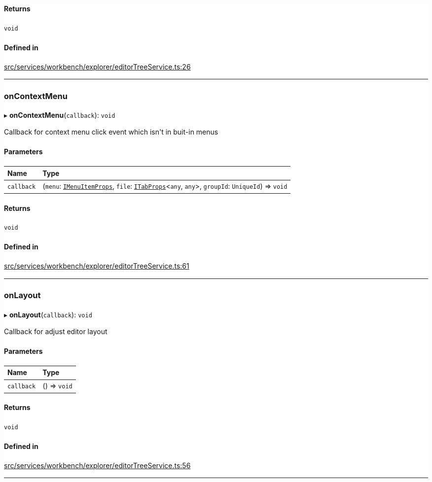 #### Returns

`void`

#### Defined in

[src/services/workbench/explorer/editorTreeService.ts:26](https://github.com/DTStack/molecule/blob/46c80551/src/services/workbench/explorer/editorTreeService.ts#L26)

---

### onContextMenu

▸ **onContextMenu**(`callback`): `void`

Callback for context menu click event which isn't in buit-in menus

#### Parameters

| Name       | Type                                                                                                                                                                 |
| :--------- | :------------------------------------------------------------------------------------------------------------------------------------------------------------------- |
| `callback` | (`menu`: [`IMenuItemProps`](molecule.component.IMenuItemProps), `file`: [`ITabProps`](molecule.component.ITabProps)<`any`, `any`\>, `groupId`: `UniqueId`) => `void` |

#### Returns

`void`

#### Defined in

[src/services/workbench/explorer/editorTreeService.ts:61](https://github.com/DTStack/molecule/blob/46c80551/src/services/workbench/explorer/editorTreeService.ts#L61)

---

### onLayout

▸ **onLayout**(`callback`): `void`

Callback for adjust editor layout

#### Parameters

| Name       | Type         |
| :--------- | :----------- |
| `callback` | () => `void` |

#### Returns

`void`

#### Defined in

[src/services/workbench/explorer/editorTreeService.ts:56](https://github.com/DTStack/molecule/blob/46c80551/src/services/workbench/explorer/editorTreeService.ts#L56)

---
